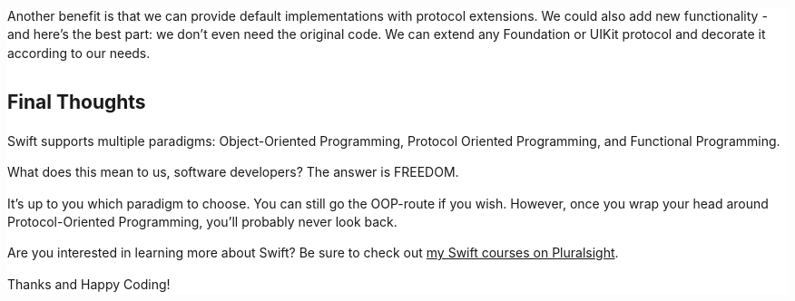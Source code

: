 
Another benefit is that we can provide default implementations with protocol extensions. We could also add new functionality - and here’s the best part: we don’t even need the original code. We can extend any Foundation or UIKit protocol and decorate it according to our needs.

## Final Thoughts
Swift supports multiple paradigms: Object-Oriented Programming, Protocol Oriented Programming, and Functional Programming. 

What does this mean to us, software developers? The answer is FREEDOM.

It’s up to you which paradigm to choose. You can still go the OOP-route if you wish.
However, once you wrap your head around Protocol-Oriented Programming, you’ll probably never look back.

Are you interested in learning more about Swift? 
Be sure to check out [my Swift courses on Pluralsight](https://www.pluralsight.com/authors/karoly-nyisztor).

Thanks and Happy Coding!